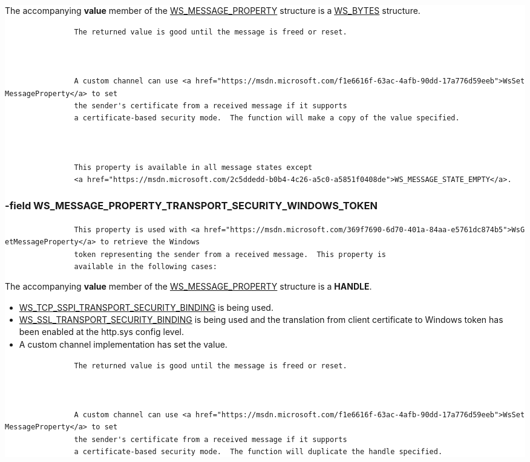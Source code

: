 
The accompanying <b>value</b> member of the <a href="https://msdn.microsoft.com/40751692-a8e6-4aa6-8dc9-55308b129a94">WS_MESSAGE_PROPERTY</a> structure is a <a href="https://msdn.microsoft.com/0106e372-80bf-4a62-b941-1a4501c92a9c">WS_BYTES</a> structure.


                    The returned value is good until the message is freed or reset.
                


                    A custom channel can use <a href="https://msdn.microsoft.com/f1e6616f-63ac-4afb-90dd-17a776d59eeb">WsSetMessageProperty</a> to set
                    the sender's certificate from a received message if it supports
                    a certificate-based security mode.  The function will make a copy of the value specified.
                


                    This property is available in all message states except
                    <a href="https://msdn.microsoft.com/2c5ddedd-b0b4-4c26-a5c0-a5851f0408de">WS_MESSAGE_STATE_EMPTY</a>.
                


### -field WS_MESSAGE_PROPERTY_TRANSPORT_SECURITY_WINDOWS_TOKEN


                    This property is used with <a href="https://msdn.microsoft.com/369f7690-6d70-401a-84aa-e5761dc874b5">WsGetMessageProperty</a> to retrieve the Windows
                    token representing the sender from a received message.  This property is 
                    available in the following cases:
                

The accompanying <b>value</b> member of the <a href="https://msdn.microsoft.com/40751692-a8e6-4aa6-8dc9-55308b129a94">WS_MESSAGE_PROPERTY</a> structure is a <b>HANDLE</b>.

<ul>
<li>
<a href="https://msdn.microsoft.com/c617f6cf-cedb-4d52-954c-fd4577260ca3">WS_TCP_SSPI_TRANSPORT_SECURITY_BINDING</a> is being used.
                    </li>
<li>
<a href="https://msdn.microsoft.com/078efc1d-a1bc-4035-919c-f927a8ceb8e6">WS_SSL_TRANSPORT_SECURITY_BINDING</a> is being used 
                    and the translation from client certificate to Windows token
                    has been enabled at the http.sys config level.
                    </li>
<li>A custom channel implementation has set the value.
                </li>
</ul>

                    The returned value is good until the message is freed or reset.
                


                    A custom channel can use <a href="https://msdn.microsoft.com/f1e6616f-63ac-4afb-90dd-17a776d59eeb">WsSetMessageProperty</a> to set
                    the sender's certificate from a received message if it supports
                    a certificate-based security mode.  The function will duplicate the handle specified.
                